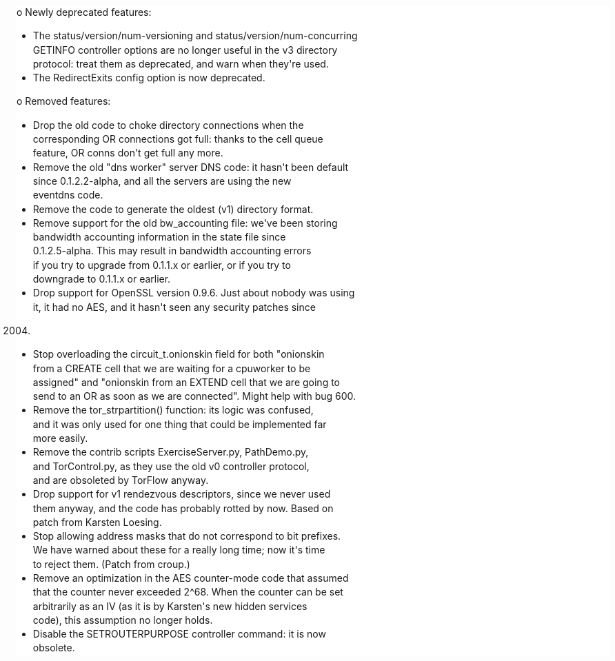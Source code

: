 o Newly deprecated features:  
 - The status/version/num-versioning and status/version/num-concurring  
 GETINFO controller options are no longer useful in the v3 directory  
 protocol: treat them as deprecated, and warn when they're used.  
 - The RedirectExits config option is now deprecated.

o Removed features:  
 - Drop the old code to choke directory connections when the  
 corresponding OR connections got full: thanks to the cell queue  
 feature, OR conns don't get full any more.  
 - Remove the old "dns worker" server DNS code: it hasn't been default  
 since 0.1.2.2-alpha, and all the servers are using the new  
 eventdns code.  
 - Remove the code to generate the oldest (v1) directory format.  
 - Remove support for the old bw\_accounting file: we've been storing  
 bandwidth accounting information in the state file since  
 0.1.2.5-alpha. This may result in bandwidth accounting errors  
 if you try to upgrade from 0.1.1.x or earlier, or if you try to  
 downgrade to 0.1.1.x or earlier.  
 - Drop support for OpenSSL version 0.9.6. Just about nobody was using  
 it, it had no AES, and it hasn't seen any security patches since  
 2004.  
 - Stop overloading the circuit\_t.onionskin field for both "onionskin  
 from a CREATE cell that we are waiting for a cpuworker to be  
 assigned" and "onionskin from an EXTEND cell that we are going to  
 send to an OR as soon as we are connected". Might help with bug 600.  
 - Remove the tor\_strpartition() function: its logic was confused,  
 and it was only used for one thing that could be implemented far  
 more easily.  
 - Remove the contrib scripts ExerciseServer.py, PathDemo.py,  
 and TorControl.py, as they use the old v0 controller protocol,  
 and are obsoleted by TorFlow anyway.  
 - Drop support for v1 rendezvous descriptors, since we never used  
 them anyway, and the code has probably rotted by now. Based on  
 patch from Karsten Loesing.  
 - Stop allowing address masks that do not correspond to bit prefixes.  
 We have warned about these for a really long time; now it's time  
 to reject them. (Patch from croup.)  
 - Remove an optimization in the AES counter-mode code that assumed  
 that the counter never exceeded 2^68. When the counter can be set  
 arbitrarily as an IV (as it is by Karsten's new hidden services  
 code), this assumption no longer holds.  
 - Disable the SETROUTERPURPOSE controller command: it is now  
 obsolete.


